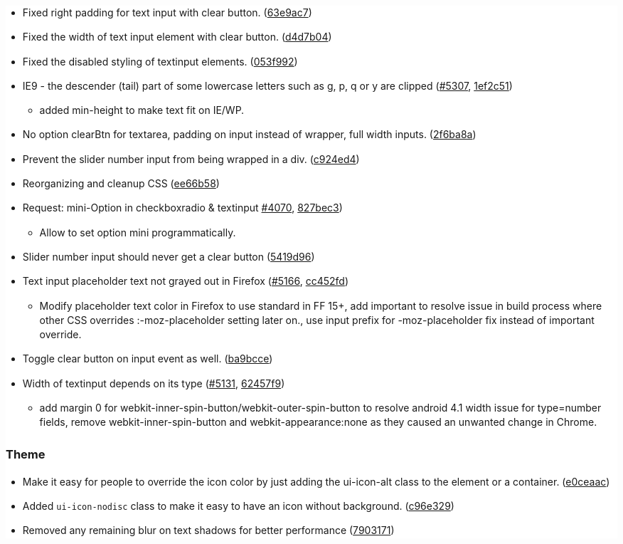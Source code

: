 * Fixed right padding for text input with clear button. ([63e9ac7](http://github.com/jquery/jquery-mobile/commit/63e9ac7b740c62796a77baea6397be6deb9a58ca))

* Fixed the width of text input element with clear button. ([d4d7b04](http://github.com/jquery/jquery-mobile/commit/d4d7b04b699c5e4d6e3349d2d477df7f84942f67))

* Fixed the disabled styling of textinput elements. ([053f992](http://github.com/jquery/jquery-mobile/commit/053f99204fcd3273ac4fccf177e2ad86f2ed61fa))

* IE9 - the descender (tail) part of some lowercase letters such as g, p, q or y are clipped ([#5307](https://github.com/jquery/jquery-mobile/issues/5307), [1ef2c51](http://github.com/jquery/jquery-mobile/commit/1ef2c51ce0f16035097fe15f3d7b043ec9b3b994))
  - added min-height to make text fit on IE/WP.

* No option clearBtn for textarea, padding on input instead of wrapper, full width inputs. ([2f6ba8a](http://github.com/jquery/jquery-mobile/commit/2f6ba8ad2067a7bd86c1bcf98c2ba248336fb7b3))

* Prevent the slider number input from being wrapped in a div. ([c924ed4](http://github.com/jquery/jquery-mobile/commit/c924ed46cad6091c809cb7fef66eb447d319dbcb))

* Reorganizing and cleanup CSS ([ee66b58](http://github.com/jquery/jquery-mobile/commit/ee66b5822977d325cd2d64a3afe7ddafe5507632))

* Request: mini-Option in checkboxradio &amp; textinput
[#4070](https://github.com/jquery/jquery-mobile/issues/4070), [827bec3](http://github.com/jquery/jquery-mobile/commit/827bec39d6dd04dc608d2e9556fa9745361ab57a))
  - Allow to set option mini programmatically.

* Slider number input should never get a clear button ([5419d96](http://github.com/jquery/jquery-mobile/commit/5419d967b565ae5f416473c6ef3496e5a6f4f540))

* Text input placeholder text not grayed out in Firefox ([#5166](https://github.com/jquery/jquery-mobile/issues/5166), [cc452fd](http://github.com/jquery/jquery-mobile/commit/cc452fde4c26ee518e86ad9ae19aba170a211042))
  -  Modify placeholder text color in Firefox to use standard in FF 15+, add important to resolve issue in build process where other CSS overrides :-moz-placeholder setting later on., use input prefix for -moz-placeholder fix instead of important override.

* Toggle clear button on input event as well. ([ba9bcce](http://github.com/jquery/jquery-mobile/commit/ba9bccea7bacb85da193809f761366b0b82a5d75))

* Width of textinput depends on its type  ([#5131](https://github.com/jquery/jquery-mobile/issues/5131), [62457f9](http://github.com/jquery/jquery-mobile/commit/62457f927a89e0c04dc8643aa8ebc5b8d1ce84bb))
  - add margin 0 for webkit-inner-spin-button/webkit-outer-spin-button to resolve android 4.1 width issue for type=number fields, remove webkit-inner-spin-button and webkit-appearance:none as they caused an unwanted change in Chrome.

### Theme
* Make it easy for people to override the icon color by just adding the ui-icon-alt class to the element or a container. ([e0ceaac](https://github.com/jquery/jquery-mobile/commit/e0ceaacf48e0be55f9e3b2e98c03a05dd5215f46))

*  Added `ui-icon-nodisc` class to make it easy to have an icon without background. ([c96e329](https://github.com/jquery/jquery-mobile/commit/c96e32958dfadefe230a3415636f1c6b3f5f33af))

*  Removed any remaining blur on text shadows for better performance ([7903171](https://github.com/jquery/jquery-mobile/commit/790317193dff147d504e644e5fb0cfe8605796fa))

